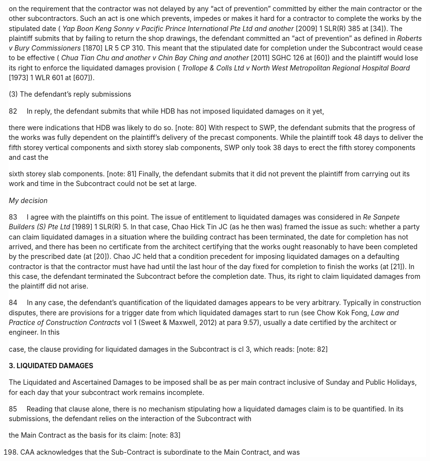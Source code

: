 
on the requirement that the contractor was not delayed by any “act of prevention” committed by either the main contractor or the other subcontractors. Such an act is one which prevents, impedes or makes it hard for a contractor to complete the works by the stipulated date ( _Yap Boon Keng Sonny v Pacific Prince International Pte Ltd and another_ [2009] 1 SLR(R) 385 at [34]). The plaintiff submits that by failing to return the shop drawings, the defendant committed an “act of prevention” as defined in _Roberts v Bury Commissioners_ [1870] LR 5 CP 310. This meant that the stipulated date for completion under the Subcontract would cease to be effective ( _Chua Tian Chu and another v Chin Bay Ching and another_ [2011] SGHC 126 at [60]) and the plaintiff would lose its right to enforce the liquidated damages provision ( _Trollope & Colls Ltd v North West Metropolitan Regional Hospital Board_ [1973] 1 WLR 601 at [607]). 

(3) The defendant’s reply submissions 

82     In reply, the defendant submits that while HDB has not imposed liquidated damages on it yet, 

there were indications that HDB was likely to do so. [note: 80] With respect to SWP, the defendant submits that the progress of the works was fully dependent on the plaintiff’s delivery of the precast components. While the plaintiff took 48 days to deliver the fifth storey vertical components and sixth storey slab components, SWP only took 38 days to erect the fifth storey components and cast the 

sixth storey slab components. [note: 81] Finally, the defendant submits that it did not prevent the plaintiff from carrying out its work and time in the Subcontract could not be set at large. 

_My decision_ 

83     I agree with the plaintiffs on this point. The issue of entitlement to liquidated damages was considered in _Re Sanpete Builders (S) Pte Ltd_ [1989] 1 SLR(R) 5. In that case, Chao Hick Tin JC (as he then was) framed the issue as such: whether a party can claim liquidated damages in a situation where the building contract has been terminated, the date for completion has not arrived, and there has been no certificate from the architect certifying that the works ought reasonably to have been completed by the prescribed date (at [20]). Chao JC held that a condition precedent for imposing liquidated damages on a defaulting contractor is that the contractor must have had until the last hour of the day fixed for completion to finish the works (at [21]). In this case, the defendant terminated the Subcontract before the completion date. Thus, its right to claim liquidated damages from the plaintiff did not arise. 

84     In any case, the defendant’s quantification of the liquidated damages appears to be very arbitrary. Typically in construction disputes, there are provisions for a trigger date from which liquidated damages start to run (see Chow Kok Fong, _Law and Practice of Construction Contracts_ vol 1 (Sweet & Maxwell, 2012) at para 9.57), usually a date certified by the architect or engineer. In this 

case, the clause providing for liquidated damages in the Subcontract is cl 3, which reads: [note: 82] 

**3. LIQUIDATED DAMAGES** 

 The Liquidated and Ascertained Damages to be imposed shall be as per main contract inclusive of Sunday and Public Holidays, for each day that your subcontract work remains incomplete. 

85     Reading that clause alone, there is no mechanism stipulating how a liquidated damages claim is to be quantified. In its submissions, the defendant relies on the interaction of the Subcontract with 

the Main Contract as the basis for its claim: [note: 83] 

 198) CAA acknowledges that the Sub-Contract is subordinate to the Main Contract, and was 
